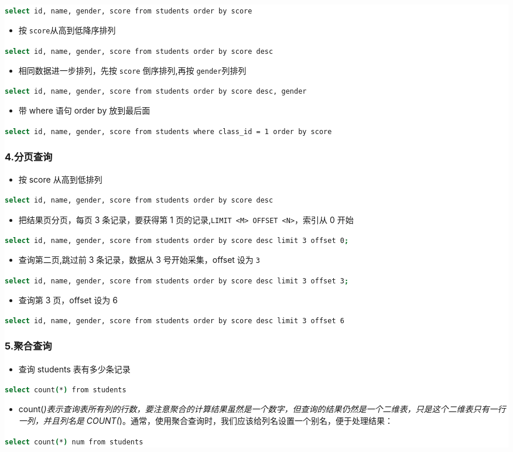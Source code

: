 ```bash
select id, name, gender, score from students order by score
```

- 按 `score`从高到低降序排列

```bash
select id, name, gender, score from students order by score desc
```

- 相同数据进一步排列，先按 `score` 倒序排列,再按 `gender`列排列

```bash
select id, name, gender, score from students order by score desc, gender
```

- 带 where 语句 order by 放到最后面

```bash
select id, name, gender, score from students where class_id = 1 order by score
```

### 4.分页查询

- 按 score 从高到低排列

```bash
select id, name, gender, score from students order by score desc
```

- 把结果页分页，每页 3 条记录，要获得第 1 页的记录,`LIMIT <M> OFFSET <N>`，索引从 0 开始

```bash
select id, name, gender, score from students order by score desc limit 3 offset 0;
```

- 查询第二页,跳过前 3 条记录，数据从 3 号开始采集，offset 设为 `3`

```bash
select id, name, gender, score from students order by score desc limit 3 offset 3;
```

- 查询第 3 页，offset 设为 6

```bash
select id, name, gender, score from students order by score desc limit 3 offset 6
```

### 5.聚合查询

- 查询 students 表有多少条记录

```bash
select count(*) from students
```

- count(_)表示查询表所有列的行数，要注意聚合的计算结果虽然是一个数字，但查询的结果仍然是一个二维表，只是这个二维表只有一行一列，并且列名是 COUNT(_)。通常，使用聚合查询时，我们应该给列名设置一个别名，便于处理结果：

```bash
select count(*) num from students
```
